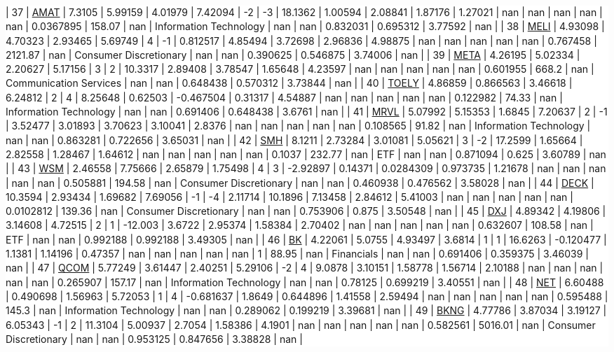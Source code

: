 |  37 | [AMAT](https://finance.yahoo.com/quote/AMAT/financials)   |   7.3105    |  5.99159    |  4.01979    |   7.42094   |          -2 |          -3 |  18.1362    |   1.00594   |   2.08841   |  1.87176   |  1.27021    |         nan |         nan |         nan |                 nan |                 nan | 0.0367895  |  158.07  |     nan | Information Technology |      nan |      nan | 0.832031  | 0.695312 |  3.77592    |       nan |
|  38 | [MELI](https://finance.yahoo.com/quote/MELI/financials)   |   4.93098   |  4.70323    |  2.93465    |   5.69749   |           4 |          -1 |   0.812517  |   4.85494   |   3.72698   |  2.96836   |  4.98875    |         nan |         nan |         nan |                 nan |                 nan | 0.767458   | 2121.87  |     nan | Consumer Discretionary |      nan |      nan | 0.390625  | 0.546875 |  3.74006    |       nan |
|  39 | [META](https://finance.yahoo.com/quote/META/financials)   |   4.26195   |  5.02334    |  2.20627    |   5.17156   |           3 |           2 |  10.3317    |   2.89408   |   3.78547   |  1.65648   |  4.23597    |         nan |         nan |         nan |                 nan |                 nan | 0.601955   |  668.2   |     nan | Communication Services |      nan |      nan | 0.648438  | 0.570312 |  3.73844    |       nan |
|  40 | [TOELY](https://finance.yahoo.com/quote/TOELY/financials) |   4.86859   |  0.866563   |  3.46618    |   6.24812   |           2 |           4 |   8.25648   |   0.62503   |  -0.467504  |  0.31317   |  4.54887    |         nan |         nan |         nan |                 nan |                 nan | 0.122982   |   74.33  |     nan | Information Technology |      nan |      nan | 0.691406  | 0.648438 |  3.6761     |       nan |
|  41 | [MRVL](https://finance.yahoo.com/quote/MRVL/financials)   |   5.07992   |  5.15353    |  1.6845     |   7.20637   |           2 |          -1 |   3.52477   |   3.01893   |   3.70623   |  3.10041   |  2.8376     |         nan |         nan |         nan |                 nan |                 nan | 0.108565   |   91.82  |     nan | Information Technology |      nan |      nan | 0.863281  | 0.722656 |  3.65031    |       nan |
|  42 | [SMH](https://finance.yahoo.com/quote/SMH/financials)     |   8.1211    |  2.73284    |  3.01081    |   5.05621   |           3 |          -2 |  17.2599    |   1.65664   |   2.82558   |  1.28467   |  1.64612    |         nan |         nan |         nan |                 nan |                 nan | 0.1037     |  232.77  |     nan | ETF                    |      nan |      nan | 0.871094  | 0.625    |  3.60789    |       nan |
|  43 | [WSM](https://finance.yahoo.com/quote/WSM/financials)     |   2.46558   |  7.75666    |  2.65879    |   1.75498   |           4 |           3 |  -2.92897   |   0.14371   |   0.0284309 |  0.973735  |  1.21678    |         nan |         nan |         nan |                 nan |                 nan | 0.505881   |  194.58  |     nan | Consumer Discretionary |      nan |      nan | 0.460938  | 0.476562 |  3.58028    |       nan |
|  44 | [DECK](https://finance.yahoo.com/quote/DECK/financials)   |  10.3594    |  2.93434    |  1.69682    |   7.69056   |          -1 |          -4 |   2.11714   |  10.1896    |   7.13458   |  2.84612   |  5.41003    |         nan |         nan |         nan |                 nan |                 nan | 0.0102812  |  139.36  |     nan | Consumer Discretionary |      nan |      nan | 0.753906  | 0.875    |  3.50548    |       nan |
|  45 | [DXJ](https://finance.yahoo.com/quote/DXJ/financials)     |   4.89342   |  4.19806    |  3.14608    |   4.72515   |           2 |           1 | -12.003     |   3.6722    |   2.95374   |  1.58384   |  2.70402    |         nan |         nan |         nan |                 nan |                 nan | 0.632607   |  108.58  |     nan | ETF                    |      nan |      nan | 0.992188  | 0.992188 |  3.49305    |       nan |
|  46 | [BK](https://finance.yahoo.com/quote/BK/financials)       |   4.22061   |  5.0755     |  4.93497    |   3.6814    |           1 |           1 |  16.6263    |  -0.120477  |   1.1381    |  1.14196   |  0.47357    |         nan |         nan |         nan |                 nan |                 nan | 1          |   88.95  |     nan | Financials             |      nan |      nan | 0.691406  | 0.359375 |  3.46039    |       nan |
|  47 | [QCOM](https://finance.yahoo.com/quote/QCOM/financials)   |   5.77249   |  3.61447    |  2.40251    |   5.29106   |          -2 |           4 |   9.0878    |   3.10151   |   1.58778   |  1.56714   |  2.10188    |         nan |         nan |         nan |                 nan |                 nan | 0.265907   |  157.17  |     nan | Information Technology |      nan |      nan | 0.78125   | 0.699219 |  3.40551    |       nan |
|  48 | [NET](https://finance.yahoo.com/quote/NET/financials)     |   6.60488   |  0.490698   |  1.56963    |   5.72053   |           1 |           4 |  -0.681637  |   1.8649    |   0.644896  |  1.41558   |  2.59494    |         nan |         nan |         nan |                 nan |                 nan | 0.595488   |  145.3   |     nan | Information Technology |      nan |      nan | 0.289062  | 0.199219 |  3.39681    |       nan |
|  49 | [BKNG](https://finance.yahoo.com/quote/BKNG/financials)   |   4.77786   |  3.87034    |  3.19127    |   6.05343   |          -1 |           2 |  11.3104    |   5.00937   |   2.7054    |  1.58386   |  4.1901     |         nan |         nan |         nan |                 nan |                 nan | 0.582561   | 5016.01  |     nan | Consumer Discretionary |      nan |      nan | 0.953125  | 0.847656 |  3.38828    |       nan |